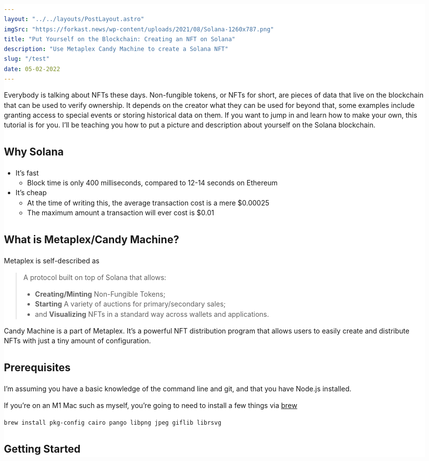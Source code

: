 ```yaml
---
layout: "../../layouts/PostLayout.astro"
imgSrc: "https://forkast.news/wp-content/uploads/2021/08/Solana-1260x787.png"
title: "Put Yourself on the Blockchain: Creating an NFT on Solana"
description: "Use Metaplex Candy Machine to create a Solana NFT"
slug: "/test"
date: 05-02-2022
---
```


Everybody is talking about NFTs these days. Non-fungible tokens, or NFTs for short, are pieces of data that live on the blockchain that can be used to verify ownership. It depends on the creator what they can be used for beyond that, some examples include granting access to special events or storing historical data on them. If you want to jump in and learn how to make your own, this tutorial is for you. I’ll be teaching you how to put a picture and description about yourself on the Solana blockchain.

## Why Solana

- It’s fast
  - Block time is only 400 milliseconds, compared to 12-14 seconds on Ethereum
- It’s cheap
  - At the time of writing this, the average transaction cost is a mere $0.00025
  - The maximum amount a transaction will ever cost is $0.01

## What is Metaplex/Candy Machine?

Metaplex is self-described as

> A protocol built on top of Solana that allows:
>
> - **Creating/Minting** Non-Fungible Tokens;
> - **Starting** A variety of auctions for primary/secondary sales;
> - and **Visualizing** NFTs in a standard way across wallets and applications.

Candy Machine is a part of Metaplex. It’s a powerful NFT distribution program that allows users to easily create and distribute NFTs with just a tiny amount of configuration.

## Prerequisites

I’m assuming you have a basic knowledge of the command line and git, and that you have Node.js installed.

If you’re on an M1 Mac such as myself, you’re going to need to install a few things via [brew](https://brew.sh/)

```
brew install pkg-config cairo pango libpng jpeg giflib librsvg
```

## Getting Started
